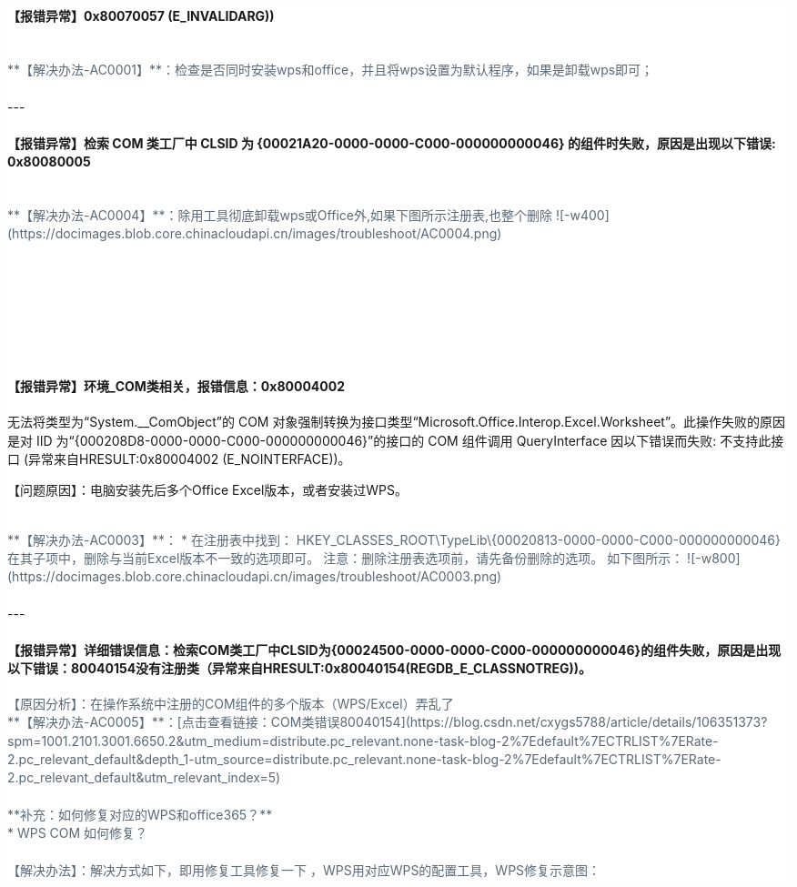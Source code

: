 #### 【报错异常】0x80070057 (E_INVALIDARG))

<font color=5a6877>
</br>**【解决办法-AC0001】**：检查是否同时安装wps和office，并且将wps设置为默认程序，如果是卸载wps即可；
</font></br></br>
---
</br>


#### 【报错异常】检索 COM 类工厂中 CLSID 为 {00021A20-0000-0000-C000-000000000046} 的组件时失败，原因是出现以下错误: 0x80080005

<font color=5a6877>
</br>**【解决办法-AC0004】**：除用工具彻底卸载wps或Office外,如果下图所示注册表,也整个删除
![-w400](https://docimages.blob.core.chinacloudapi.cn/images/troubleshoot/AC0004.png)



</font></br></br>
---
</br>


#### 【报错异常】环境_COM类相关，报错信息：0x80004002 
无法将类型为“System.__ComObject”的 COM 对象强制转换为接口类型“Microsoft.Office.Interop.Excel.Worksheet”。此操作失败的原因是对 IID 为“{000208D8-0000-0000-C000-000000000046}”的接口的 COM 组件调用 QueryInterface 因以下错误而失败: 不支持此接口 (异常来自HRESULT:0x80004002 (E_NOINTERFACE))。

【问题原因】：电脑安装先后多个Office Excel版本，或者安装过WPS。

<font color=5a6877>
</br>**【解决办法-AC0003】**：
* 在注册表中找到：
HKEY_CLASSES_ROOT\TypeLib\{00020813-0000-0000-C000-000000000046}
在其子项中，删除与当前Excel版本不一致的选项即可。
注意：删除注册表选项前，请先备份删除的选项。
如下图所示：
![-w800](https://docimages.blob.core.chinacloudapi.cn/images/troubleshoot/AC0003.png)
</font></br></br>
---
</br>


#### 【报错异常】详细错误信息：检索COM类工厂中CLSID为{00024500-0000-0000-C000-000000000046}的组件失败，原因是出现以下错误：80040154没有注册类（异常来自HRESULT:0x80040154(REGDB_E_CLASSNOTREG))。

<font color=5a6877>
【原因分析】：在操作系统中注册的COM组件的多个版本（WPS/Excel）弄乱了
</br>**【解决办法-AC0005】**：[点击查看链接：COM类错误80040154](https://blog.csdn.net/cxygs5788/article/details/106351373?spm=1001.2101.3001.6650.2&utm_medium=distribute.pc_relevant.none-task-blog-2%7Edefault%7ECTRLIST%7ERate-2.pc_relevant_default&depth_1-utm_source=distribute.pc_relevant.none-task-blog-2%7Edefault%7ECTRLIST%7ERate-2.pc_relevant_default&utm_relevant_index=5)
</br></br>
**补充：如何修复对应的WPS和office365？**</br>
* WPS COM 如何修复？</br>
</br>【解决办法】：解决方式如下，即用修复工具修复一下 ，WPS用对应WPS的配置工具，WPS修复示意图：</br>
